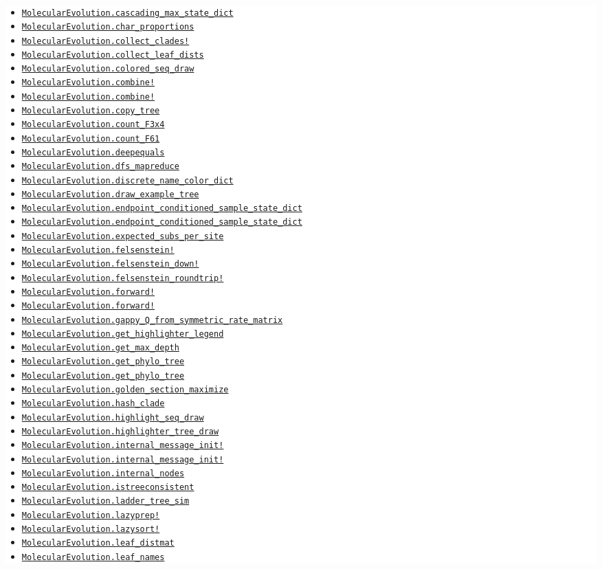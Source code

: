 - [`MolecularEvolution.cascading_max_state_dict`](#MolecularEvolution.cascading_max_state_dict-Tuple{FelNode,%20Any})
- [`MolecularEvolution.char_proportions`](#MolecularEvolution.char_proportions-Tuple{Any,%20String})
- [`MolecularEvolution.collect_clades!`](#MolecularEvolution.collect_clades!-Tuple{FelNode,%20Dict{Tuple{UInt64,%20UInt64},%20MolecularEvolution.CladeStats},%20Dict{String,%20Int64}})
- [`MolecularEvolution.collect_leaf_dists`](#MolecularEvolution.collect_leaf_dists-Tuple{Vector{<:AbstractTreeNode}})
- [`MolecularEvolution.colored_seq_draw`](#MolecularEvolution.colored_seq_draw-Tuple{Any,%20Any,%20AbstractString})
- [`MolecularEvolution.combine!`](#MolecularEvolution.combine!)
- [`MolecularEvolution.combine!`](#MolecularEvolution.combine!-Tuple{DiscretePartition,%20DiscretePartition})
- [`MolecularEvolution.copy_tree`](#MolecularEvolution.copy_tree)
- [`MolecularEvolution.count_F3x4`](#MolecularEvolution.count_F3x4-Tuple{Array{String}})
- [`MolecularEvolution.count_F61`](#MolecularEvolution.count_F61-Tuple{Array{String}})
- [`MolecularEvolution.deepequals`](#MolecularEvolution.deepequals-Union{Tuple{T},%20Tuple{T,%20T}}%20where%20T<:AbstractTreeNode)
- [`MolecularEvolution.dfs_mapreduce`](#MolecularEvolution.dfs_mapreduce-Union{Tuple{T},%20Tuple{AbstractTreeNode,%20T,%20Any}}%20where%20T<:Function)
- [`MolecularEvolution.discrete_name_color_dict`](#MolecularEvolution.discrete_name_color_dict-Tuple{AbstractTreeNode,%20Any})
- [`MolecularEvolution.draw_example_tree`](#MolecularEvolution.draw_example_tree-Tuple{})
- [`MolecularEvolution.endpoint_conditioned_sample_state_dict`](#MolecularEvolution.endpoint_conditioned_sample_state_dict)
- [`MolecularEvolution.endpoint_conditioned_sample_state_dict`](#MolecularEvolution.endpoint_conditioned_sample_state_dict-Tuple{FelNode,%20Any})
- [`MolecularEvolution.expected_subs_per_site`](#MolecularEvolution.expected_subs_per_site-Tuple{Any,%20Any})
- [`MolecularEvolution.felsenstein!`](#MolecularEvolution.felsenstein!-Tuple{FelNode,%20Any})
- [`MolecularEvolution.felsenstein_down!`](#MolecularEvolution.felsenstein_down!-Tuple{FelNode,%20Any})
- [`MolecularEvolution.felsenstein_roundtrip!`](#MolecularEvolution.felsenstein_roundtrip!-Tuple{FelNode,%20Any})
- [`MolecularEvolution.forward!`](#MolecularEvolution.forward!-Tuple{DiscretePartition,%20DiscretePartition,%20MolecularEvolution.PMatrixModel,%20FelNode})
- [`MolecularEvolution.forward!`](#MolecularEvolution.forward!)
- [`MolecularEvolution.gappy_Q_from_symmetric_rate_matrix`](#MolecularEvolution.gappy_Q_from_symmetric_rate_matrix-Tuple{Any,%20Any,%20Any})
- [`MolecularEvolution.get_highlighter_legend`](#MolecularEvolution.get_highlighter_legend-Tuple{Any})
- [`MolecularEvolution.get_max_depth`](#MolecularEvolution.get_max_depth-Tuple{Any,%20Real})
- [`MolecularEvolution.get_phylo_tree`](#MolecularEvolution.get_phylo_tree)
- [`MolecularEvolution.get_phylo_tree`](#MolecularEvolution.get_phylo_tree-Tuple{FelNode})
- [`MolecularEvolution.golden_section_maximize`](#MolecularEvolution.golden_section_maximize-Tuple{Any,%20Real,%20Real,%20Any,%20Real})
- [`MolecularEvolution.hash_clade`](#MolecularEvolution.hash_clade-Tuple{BitSet})
- [`MolecularEvolution.highlight_seq_draw`](#MolecularEvolution.highlight_seq_draw-Tuple{Any,%20Any,%20AbstractString,%20Any,%20Any,%20Any})
- [`MolecularEvolution.highlighter_tree_draw`](#MolecularEvolution.highlighter_tree_draw-NTuple{4,%20Any})
- [`MolecularEvolution.internal_message_init!`](#MolecularEvolution.internal_message_init!-Tuple{FelNode,%20Partition})
- [`MolecularEvolution.internal_message_init!`](#MolecularEvolution.internal_message_init!-Tuple{FelNode,%20Vector{<:Partition}})
- [`MolecularEvolution.internal_nodes`](#MolecularEvolution.internal_nodes-Tuple{Any})
- [`MolecularEvolution.istreeconsistent`](#MolecularEvolution.istreeconsistent-Tuple{T}%20where%20T<:AbstractTreeNode)
- [`MolecularEvolution.ladder_tree_sim`](#MolecularEvolution.ladder_tree_sim-Tuple{Any})
- [`MolecularEvolution.lazyprep!`](#MolecularEvolution.lazyprep!-Tuple{FelNode,%20Vector{<:Partition}})
- [`MolecularEvolution.lazysort!`](#MolecularEvolution.lazysort!-Tuple{FelNode})
- [`MolecularEvolution.leaf_distmat`](#MolecularEvolution.leaf_distmat-Tuple{Any})
- [`MolecularEvolution.leaf_names`](#MolecularEvolution.leaf_names-Tuple{FelNode})